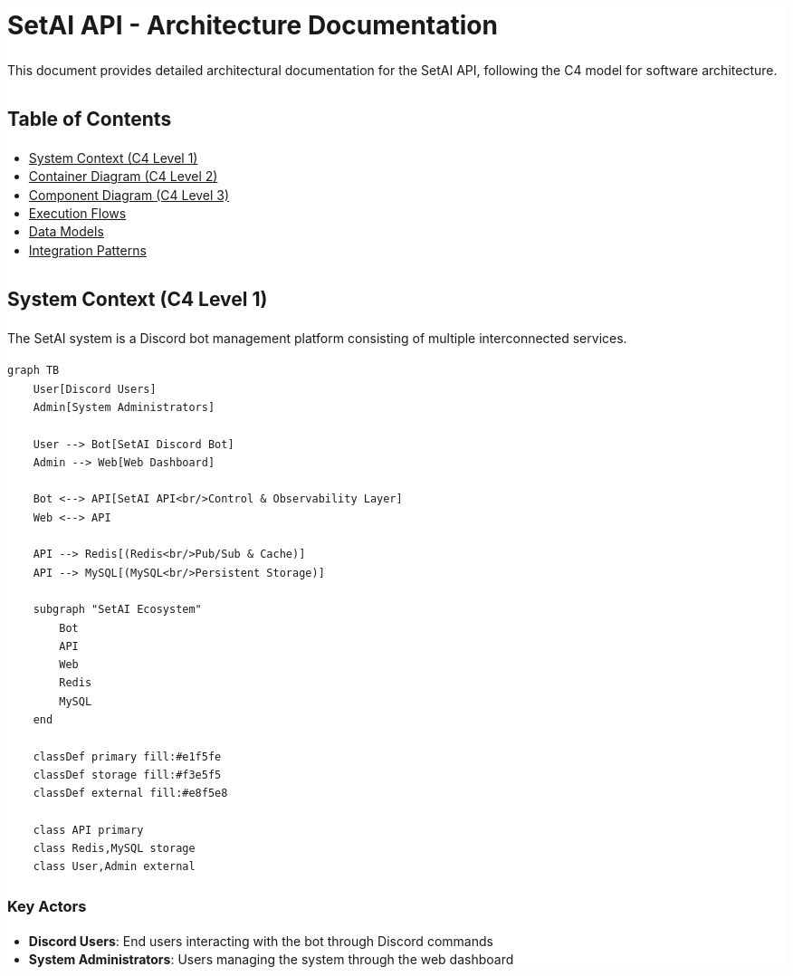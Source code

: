 # SetAI API - Architecture Documentation

This document provides detailed architectural documentation for the SetAI API, following the C4 model for software architecture.

## Table of Contents
- [System Context (C4 Level 1)](#system-context-c4-level-1)
- [Container Diagram (C4 Level 2)](#container-diagram-c4-level-2)  
- [Component Diagram (C4 Level 3)](#component-diagram-c4-level-3)
- [Execution Flows](#execution-flows)
- [Data Models](#data-models)
- [Integration Patterns](#integration-patterns)

## System Context (C4 Level 1)

The SetAI system is a Discord bot management platform consisting of multiple interconnected services.

```mermaid
graph TB
    User[Discord Users]
    Admin[System Administrators]
    
    User --> Bot[SetAI Discord Bot]
    Admin --> Web[Web Dashboard]
    
    Bot <--> API[SetAI API<br/>Control & Observability Layer]
    Web <--> API
    
    API --> Redis[(Redis<br/>Pub/Sub & Cache)]
    API --> MySQL[(MySQL<br/>Persistent Storage)]
    
    subgraph "SetAI Ecosystem"
        Bot
        API
        Web
        Redis
        MySQL
    end
    
    classDef primary fill:#e1f5fe
    classDef storage fill:#f3e5f5
    classDef external fill:#e8f5e8
    
    class API primary
    class Redis,MySQL storage  
    class User,Admin external
```

### Key Actors
- **Discord Users**: End users interacting with the bot through Discord commands
- **System Administrators**: Users managing the system through the web dashboard
